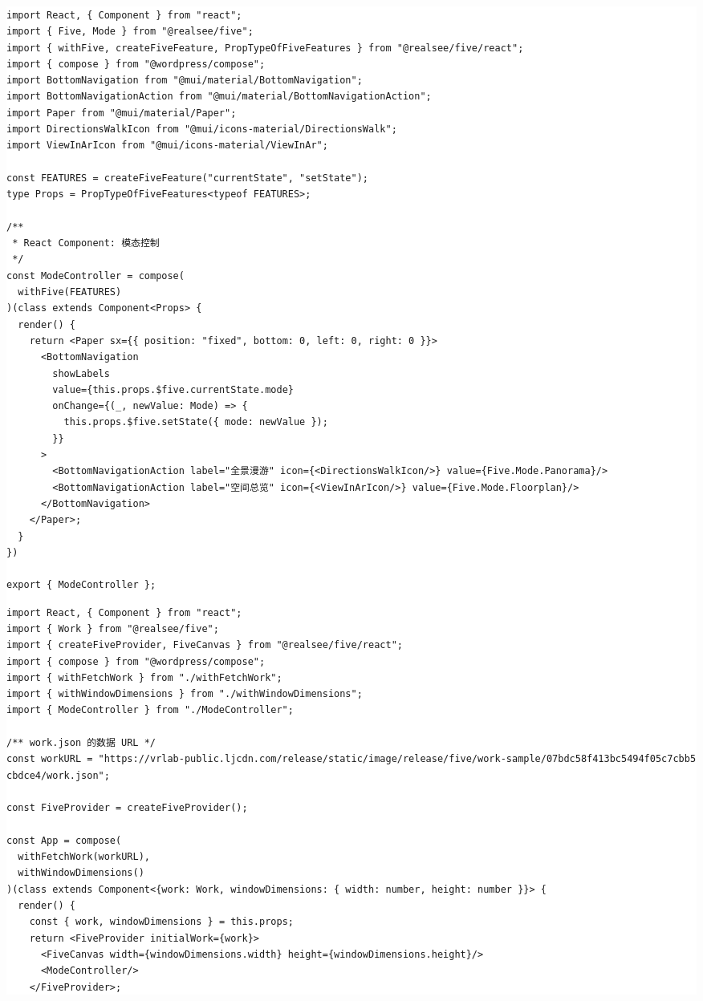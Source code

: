 ```tsx title="src/4.points-in-3d/ModeController.tsx"
import React, { Component } from "react";
import { Five, Mode } from "@realsee/five";
import { withFive, createFiveFeature, PropTypeOfFiveFeatures } from "@realsee/five/react";
import { compose } from "@wordpress/compose";
import BottomNavigation from "@mui/material/BottomNavigation";
import BottomNavigationAction from "@mui/material/BottomNavigationAction";
import Paper from "@mui/material/Paper";
import DirectionsWalkIcon from "@mui/icons-material/DirectionsWalk";
import ViewInArIcon from "@mui/icons-material/ViewInAr";

const FEATURES = createFiveFeature("currentState", "setState");
type Props = PropTypeOfFiveFeatures<typeof FEATURES>;

/**
 * React Component: 模态控制
 */
const ModeController = compose(
  withFive(FEATURES)
)(class extends Component<Props> {
  render() {
    return <Paper sx={{ position: "fixed", bottom: 0, left: 0, right: 0 }}>
      <BottomNavigation
        showLabels
        value={this.props.$five.currentState.mode}
        onChange={(_, newValue: Mode) => {
          this.props.$five.setState({ mode: newValue });
        }}
      >
        <BottomNavigationAction label="全景漫游" icon={<DirectionsWalkIcon/>} value={Five.Mode.Panorama}/>
        <BottomNavigationAction label="空间总览" icon={<ViewInArIcon/>} value={Five.Mode.Floorplan}/>
      </BottomNavigation>
    </Paper>;
  }
})

export { ModeController };
```

```tsx title="src/4.points-in-3d/App.tsx"
import React, { Component } from "react";
import { Work } from "@realsee/five";
import { createFiveProvider, FiveCanvas } from "@realsee/five/react";
import { compose } from "@wordpress/compose";
import { withFetchWork } from "./withFetchWork";
import { withWindowDimensions } from "./withWindowDimensions";
import { ModeController } from "./ModeController";

/** work.json 的数据 URL */
const workURL = "https://vrlab-public.ljcdn.com/release/static/image/release/five/work-sample/07bdc58f413bc5494f05c7cbb5cbdce4/work.json";

const FiveProvider = createFiveProvider();

const App = compose(
  withFetchWork(workURL),
  withWindowDimensions()
)(class extends Component<{work: Work, windowDimensions: { width: number, height: number }}> {
  render() {
    const { work, windowDimensions } = this.props;
    return <FiveProvider initialWork={work}>
      <FiveCanvas width={windowDimensions.width} height={windowDimensions.height}/>
      <ModeController/>
    </FiveProvider>;
```